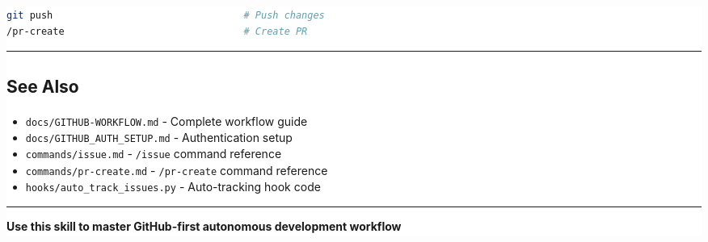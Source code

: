 ```bash
git push                                 # Push changes
/pr-create                               # Create PR
```

---

## See Also

- `docs/GITHUB-WORKFLOW.md` - Complete workflow guide
- `docs/GITHUB_AUTH_SETUP.md` - Authentication setup
- `commands/issue.md` - `/issue` command reference
- `commands/pr-create.md` - `/pr-create` command reference
- `hooks/auto_track_issues.py` - Auto-tracking hook code

---

**Use this skill to master GitHub-first autonomous development workflow**
